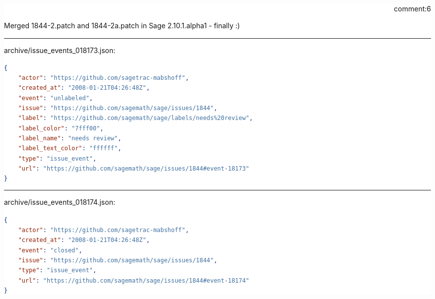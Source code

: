 <div id="comment:6" align="right">comment:6</div>

Merged 1844-2.patch and 1844-2a.patch in Sage 2.10.1.alpha1 - finally :)



---

archive/issue_events_018173.json:
```json
{
    "actor": "https://github.com/sagetrac-mabshoff",
    "created_at": "2008-01-21T04:26:48Z",
    "event": "unlabeled",
    "issue": "https://github.com/sagemath/sage/issues/1844",
    "label": "https://github.com/sagemath/sage/labels/needs%20review",
    "label_color": "7fff00",
    "label_name": "needs review",
    "label_text_color": "ffffff",
    "type": "issue_event",
    "url": "https://github.com/sagemath/sage/issues/1844#event-18173"
}
```



---

archive/issue_events_018174.json:
```json
{
    "actor": "https://github.com/sagetrac-mabshoff",
    "created_at": "2008-01-21T04:26:48Z",
    "event": "closed",
    "issue": "https://github.com/sagemath/sage/issues/1844",
    "type": "issue_event",
    "url": "https://github.com/sagemath/sage/issues/1844#event-18174"
}
```
